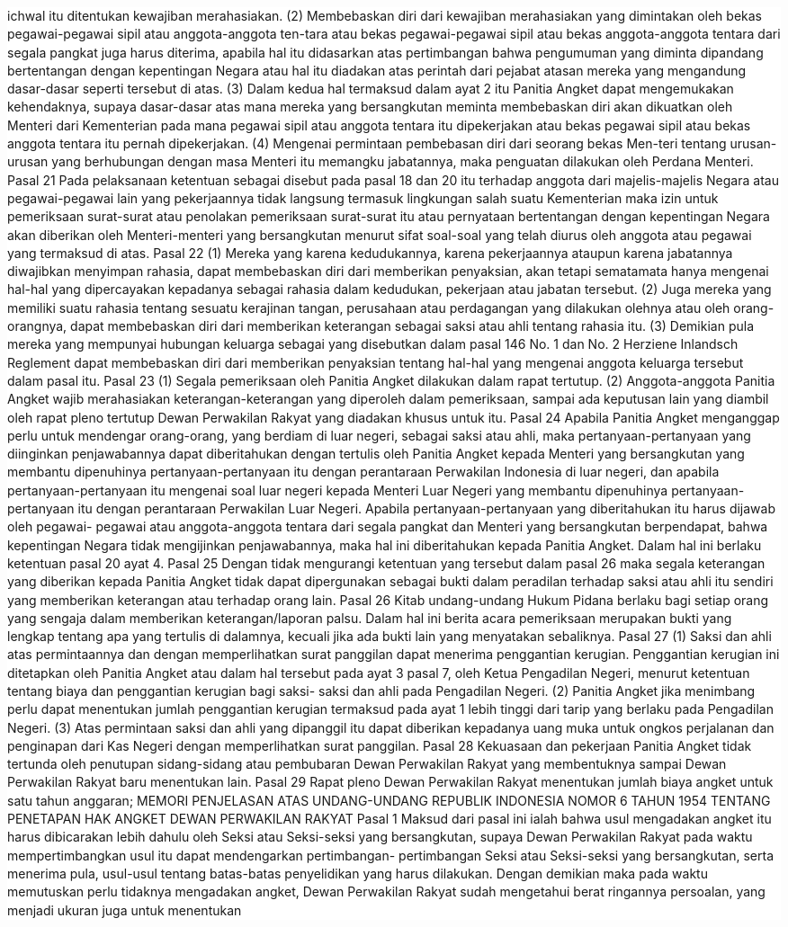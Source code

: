 ichwal itu ditentukan kewajiban merahasiakan. (2) Membebaskan diri dari kewajiban merahasiakan yang dimintakan oleh bekas pegawai-pegawai sipil atau anggota-anggota ten-tara atau bekas pegawai-pegawai sipil atau bekas anggota-anggota tentara dari segala pangkat juga harus diterima, apabila hal itu didasarkan atas pertimbangan bahwa pengumuman yang diminta dipandang bertentangan dengan kepentingan Negara atau hal itu diadakan atas perintah dari pejabat atasan mereka yang mengandung dasar-dasar seperti tersebut di atas. (3) Dalam kedua hal termaksud dalam ayat 2 itu Panitia Angket dapat mengemukakan kehendaknya, supaya dasar-dasar atas mana mereka yang bersangkutan meminta membebaskan diri akan dikuatkan oleh Menteri dari Kementerian pada mana pegawai sipil atau anggota tentara itu dipekerjakan atau bekas pegawai sipil atau bekas anggota tentara itu pernah dipekerjakan. (4) Mengenai permintaan pembebasan diri dari seorang bekas Men-teri tentang urusan-urusan yang berhubungan dengan masa Menteri itu memangku jabatannya, maka penguatan dilakukan oleh Perdana Menteri. Pasal 21 Pada pelaksanaan ketentuan sebagai disebut pada pasal 18 dan 20 itu terhadap anggota dari majelis-majelis Negara atau pegawai-pegawai lain yang pekerjaannya tidak langsung termasuk lingkungan salah suatu Kementerian maka izin untuk pemeriksaan surat-surat atau penolakan pemeriksaan surat-surat itu atau pernyataan bertentangan dengan kepentingan Negara akan diberikan oleh Menteri-menteri yang bersangkutan menurut sifat soal-soal yang telah diurus oleh anggota atau pegawai yang termaksud di atas. Pasal 22 (1) Mereka yang karena kedudukannya, karena pekerjaannya ataupun karena jabatannya diwajibkan menyimpan rahasia, dapat membebaskan diri dari memberikan penyaksian, akan tetapi sematamata hanya mengenai hal-hal yang dipercayakan kepadanya sebagai rahasia dalam kedudukan, pekerjaan atau jabatan tersebut. (2) Juga mereka yang memiliki suatu rahasia tentang sesuatu kerajinan tangan, perusahaan atau perdagangan yang dilakukan olehnya atau oleh orang-orangnya, dapat membebaskan diri dari memberikan keterangan sebagai saksi atau ahli tentang rahasia itu. (3) Demikian pula mereka yang mempunyai hubungan keluarga sebagai yang disebutkan dalam pasal 146 No. 1 dan No. 2 Herziene Inlandsch Reglement dapat membebaskan diri dari memberikan penyaksian tentang hal-hal yang mengenai anggota keluarga tersebut dalam pasal itu. Pasal 23 (1) Segala pemeriksaan oleh Panitia Angket dilakukan dalam rapat tertutup. (2) Anggota-anggota Panitia Angket wajib merahasiakan keterangan-keterangan yang diperoleh dalam pemeriksaan, sampai ada keputusan lain yang diambil oleh rapat pleno tertutup Dewan Perwakilan Rakyat yang diadakan khusus untuk itu. Pasal 24 Apabila Panitia Angket menganggap perlu untuk mendengar orang-orang, yang berdiam di luar negeri, sebagai saksi atau ahli, maka pertanyaan-pertanyaan yang diinginkan penjawabannya dapat diberitahukan dengan tertulis oleh Panitia Angket kepada Menteri yang bersangkutan yang membantu dipenuhinya pertanyaan-pertanyaan itu dengan perantaraan Perwakilan Indonesia di luar negeri, dan apabila pertanyaan-pertanyaan itu mengenai soal luar negeri kepada Menteri Luar Negeri yang membantu dipenuhinya pertanyaan-pertanyaan itu dengan perantaraan Perwakilan Luar Negeri. Apabila pertanyaan-pertanyaan yang diberitahukan itu harus dijawab oleh pegawai- pegawai atau anggota-anggota tentara dari segala pangkat dan Menteri yang bersangkutan berpendapat, bahwa kepentingan Negara tidak mengijinkan penjawabannya, maka hal ini diberitahukan kepada Panitia Angket. Dalam hal ini berlaku ketentuan pasal 20 ayat 4. Pasal 25 Dengan tidak mengurangi ketentuan yang tersebut dalam pasal 26 maka segala keterangan yang diberikan kepada Panitia Angket tidak dapat dipergunakan sebagai bukti dalam peradilan terhadap saksi atau ahli itu sendiri yang memberikan keterangan atau terhadap orang lain. Pasal 26 Kitab undang-undang Hukum Pidana berlaku bagi setiap orang yang sengaja dalam memberikan keterangan/laporan palsu. Dalam hal ini berita acara pemeriksaan merupakan bukti yang lengkap tentang apa yang tertulis di dalamnya, kecuali jika ada bukti lain yang menyatakan sebaliknya. Pasal 27 (1) Saksi dan ahli atas permintaannya dan dengan memperlihatkan surat panggilan dapat menerima penggantian kerugian. Penggantian kerugian ini ditetapkan oleh Panitia Angket atau dalam hal tersebut pada ayat 3 pasal 7, oleh Ketua Pengadilan Negeri, menurut ketentuan tentang biaya dan penggantian kerugian bagi saksi- saksi dan ahli pada Pengadilan Negeri. (2) Panitia Angket jika menimbang perlu dapat menentukan jumlah penggantian kerugian termaksud pada ayat 1 lebih tinggi dari tarip yang berlaku pada Pengadilan Negeri. (3) Atas permintaan saksi dan ahli yang dipanggil itu dapat diberikan kepadanya uang muka untuk ongkos perjalanan dan penginapan dari Kas Negeri dengan memperlihatkan surat panggilan. Pasal 28 Kekuasaan dan pekerjaan Panitia Angket tidak tertunda oleh penutupan sidang-sidang atau pembubaran Dewan Perwakilan Rakyat yang membentuknya sampai Dewan Perwakilan Rakyat baru menentukan lain. Pasal 29 Rapat pleno Dewan Perwakilan Rakyat menentukan jumlah biaya angket untuk satu tahun anggaran; MEMORI PENJELASAN ATAS UNDANG-UNDANG REPUBLIK INDONESIA NOMOR 6 TAHUN 1954 TENTANG PENETAPAN HAK ANGKET DEWAN PERWAKILAN RAKYAT Pasal 1 Maksud dari pasal ini ialah bahwa usul mengadakan angket itu harus dibicarakan lebih dahulu oleh Seksi atau Seksi-seksi yang bersangkutan, supaya Dewan Perwakilan Rakyat pada waktu mempertimbangkan usul itu dapat mendengarkan pertimbangan- pertimbangan Seksi atau Seksi-seksi yang bersangkutan, serta menerima pula, usul-usul tentang batas-batas penyelidikan yang harus dilakukan. Dengan demikian maka pada waktu memutuskan perlu tidaknya mengadakan angket, Dewan Perwakilan Rakyat sudah mengetahui berat ringannya persoalan, yang menjadi ukuran juga untuk menentukan